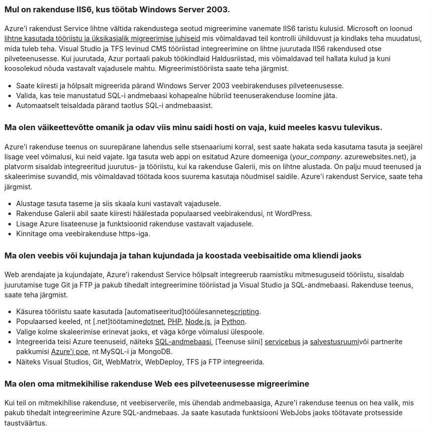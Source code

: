 ### <a id="iis6"></a>Mul on rakenduse IIS6, kus töötab Windows Server 2003.

Azure'i rakendust Service lihtne vältida rakendustega seotud migreerimine vanemate IIS6 taristu kulusid. Microsoft on loonud [lihtne kasutada tööriistu ja üksikasjalik migreerimise juhiseid](https://www.movemetowebsites.net/) mis võimaldavad teil kontrolli ühilduvust ja kindlaks teha muudatusi, mida tuleb teha. Visual Studio ja TFS levinud CMS tööriistad integreerimine on lihtne juurutada IIS6 rakendused otse pilveteenusesse. Kui juurutada, Azur portaali pakub töökindlaid Haldusriistad, mis võimaldavad teil hallata kulud ja kuni koosolekud nõuda vastavalt vajadusele mahtu. Migreerimistööriista saate teha järgmist.

* Saate kiiresti ja hõlpsalt migreerida pärand Windows Server 2003 veebirakenduses pilveteenusesse.
* Valida, kas teie manustatud SQL-i andmebaasi kohapealne hübriid teenuserakenduse loomine jäta.
* Automaatselt teisaldada pärand taotlus SQL-i andmebaasist.

### <a id="smallbusiness"></a>Ma olen väikeettevõtte omanik ja odav viis minu saidi hosti on vaja, kuid meeles kasvu tulevikus.

Azure'i rakenduse teenus on suurepärane lahendus selle stsenaariumi korral, sest saate hakata seda kasutama tasuta ja seejärel lisage veel võimalusi, kui neid vajate. Iga tasuta web appi on esitatud Azure domeeniga (*your_company*. azurewebsites.net), ja platvorm sisaldab integreeritud juurutus- ja tööriistu, kui ka rakenduse Galerii, mis on lihtne alustada. On palju muud teenused ja skaleerimise suvandid, mis võimaldavad töötada koos suurema kasutaja nõudmisel saidile. Azure'i rakendust Service, saate teha järgmist.

- Alustage tasuta taseme ja siis skaala kuni vastavalt vajadusele.
- Rakenduse Galerii abil saate kiiresti häälestada populaarsed veebirakendusi, nt WordPress.
- Lisage Azure lisateenuse ja funktsioonid rakenduse vastavalt vajadusele.
- Kinnitage oma veebirakenduse https-iga.

### <a id="designer"></a>Ma olen veebis või kujundaja ja tahan kujundada ja koostada veebisaitide oma kliendi jaoks

Web arendajate ja kujundajate, Azure'i rakendust Service hõlpsalt integreerub raamistiku mitmesuguseid tööriistu, sisaldab juurutamise tuge Git ja FTP ja pakub tihedalt integreerimine tööriistad ja Visual Studio ja SQL-andmebaasi. Rakenduse teenus, saate teha järgmist.

- Käsurea tööriistu saate kasutada [automatiseeritud]tööülesannete[scripting].
- Populaarsed keeled, nt [.net]töötamine[dotnet], [PHP][], [Node.js][nodejs], ja [Python][].
- Valige kolme skaleerimise erinevat jaoks, et väga kõrge võimalusi ülespoole.
- Integreerida teisi Azure teenuseid, näiteks [SQL-andmebaasi][sqldatabase], [Teenuse siini] [ servicebus] ja [salvestusruumi][]või partnerite pakkumisi [Azure'i poe][azurestore], nt MySQL-i ja MongoDB.
- Näiteks Visual Studios, Git, WebMatrix, WebDeploy, TFS ja FTP integreerida.

### <a id="multitier"></a>Ma olen oma mitmekihilise rakenduse Web ees pilveteenusesse migreerimine

Kui teil on mitmekihilise rakenduse, nt veebiserverile, mis ühendab andmebaasiga, Azure'i rakenduse teenus on hea valik, mis pakub tihedalt integreerimine Azure SQL-andmebaas. Ja saate kasutada funktsiooni WebJobs jaoks töötavate protsesside taustväärtus.


[Azure'i rakendust Service]: /services/app-service/
[Pilveteenused]: http://go.microsoft.com/fwlink/?LinkId=306052
[Virtuaalmasinates]: http://go.microsoft.com/fwlink/?LinkID=306053
[Teenuse struktuuri]: /services/service-fabric
[ClearDB]: http://www.cleardb.com/
[WebJobs]: http://go.microsoft.com/fwlink/?linkid=390226&clcid=0x409
[Configuring an SSL certificate for an Azure Website]: http://www.windowsazure.com/develop/net/common-tasks/enable-ssl-web-site/
[azurestore]: http://www.windowsazure.com/gallery/store/
[scripting]: http://www.windowsazure.com/documentation/scripts/?services=web-sites
[dotnet]: http://www.windowsazure.com/develop/net/
[nodejs]: http://www.windowsazure.com/develop/nodejs/
[PHP]: http://www.windowsazure.com/develop/php/
[Python]: http://www.windowsazure.com/develop/python/
[servicebus]: http://www.windowsazure.com/documentation/services/service-bus/
[sqldatabase]: http://www.windowsazure.com/documentation/services/sql-database/
[Salvestusruumi]: http://www.windowsazure.com/documentation/services/storage/
[ChoicesDiagram]: ./media/choose-web-site-cloud-service-vm/Websites_CloudServices_VMs_3.png